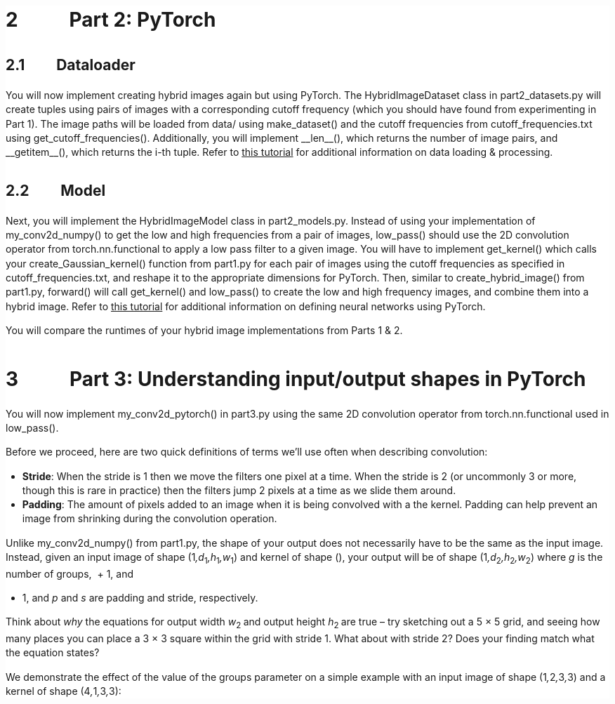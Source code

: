 <h1>2&nbsp;&nbsp;&nbsp;&nbsp;&nbsp;&nbsp;&nbsp;&nbsp;&nbsp;&nbsp; Part 2: PyTorch</h1>
<h2>2.1&nbsp;&nbsp;&nbsp;&nbsp;&nbsp;&nbsp;&nbsp;&nbsp; Dataloader</h2>
You will now implement creating hybrid images again but using PyTorch. The HybridImageDataset class in part2_datasets.py will create tuples using pairs of images with a corresponding cutoff frequency (which you should have found from experimenting in Part 1). The image paths will be loaded from data/ using make_dataset() and the cutoff frequencies from cutoff_frequencies.txt using get_cutoff_frequencies(). Additionally, you will implement __len__(), which returns the number of image pairs, and __getitem__(), which returns the i-th tuple. Refer to <a href="https://pytorch.org/tutorials/beginner/data_loading_tutorial.html">this tutorial</a> for additional information on data loading &amp; processing.

<h2>2.2&nbsp;&nbsp;&nbsp;&nbsp;&nbsp;&nbsp;&nbsp;&nbsp; Model</h2>
Next, you will implement the HybridImageModel class in part2_models.py. Instead of using your implementation of my_conv2d_numpy() to get the low and high frequencies from a pair of images, low_pass() should use the 2D convolution operator from torch.nn.functional to apply a low pass filter to a given image. You will have to implement get_kernel() which calls your create_Gaussian_kernel() function from part1.py for each pair of images using the cutoff frequencies as specified in cutoff_frequencies.txt, and reshape it to the appropriate dimensions for PyTorch. Then, similar to create_hybrid_image() from part1.py, forward() will call get_kernel() and low_pass() to create the low and high frequency images, and combine them into a hybrid image. Refer to <a href="https://pytorch.org/tutorials/beginner/blitz/neural_networks_tutorial.html">this tutorial</a> for additional information on defining neural networks using PyTorch.

You will compare the runtimes of your hybrid image implementations from Parts 1 &amp; 2.

<h1>3&nbsp;&nbsp;&nbsp;&nbsp;&nbsp;&nbsp;&nbsp;&nbsp;&nbsp;&nbsp; Part 3: Understanding input/output shapes in PyTorch</h1>
You will now implement my_conv2d_pytorch() in part3.py using the same 2D convolution operator from torch.nn.functional used in low_pass().

Before we proceed, here are two quick definitions of terms we’ll use often when describing convolution:

<ul>
<li><strong>Stride</strong>: When the stride is 1 then we move the filters one pixel at a time. When the stride is 2 (or uncommonly 3 or more, though this is rare in practice) then the filters jump 2 pixels at a time as we slide them around.</li>
<li><strong>Padding</strong>: The amount of pixels added to an image when it is being convolved with a the kernel. Padding can help prevent an image from shrinking during the convolution operation.</li>
</ul>
Unlike my_conv2d_numpy() from part1.py, the shape of your output does not necessarily have to be the same as the input image. Instead, given an input image of shape (1<em>,d</em><sub>1</sub><em>,h</em><sub>1</sub><em>,w</em><sub>1</sub>) and kernel of shape (), your output will be of shape (1<em>,d</em><sub>2</sub><em>,h</em><sub>2</sub><em>,w</em><sub>2</sub>) where <em>g </em>is the number of groups,&nbsp; + 1, and

+ 1, and <em>p </em>and <em>s </em>are padding and stride, respectively.

Think about <em>why </em>the equations for output width <em>w</em><sub>2 </sub>and output height <em>h</em><sub>2 </sub>are true – try sketching out a 5 × 5 grid, and seeing how many places you can place a 3 × 3 square within the grid with stride 1. What about with stride 2? Does your finding match what the equation states?

We demonstrate the effect of the value of the groups parameter on a simple example with an input image of shape (1<em>,</em>2<em>,</em>3<em>,</em>3) and a kernel of shape (4<em>,</em>1<em>,</em>3<em>,</em>3):
